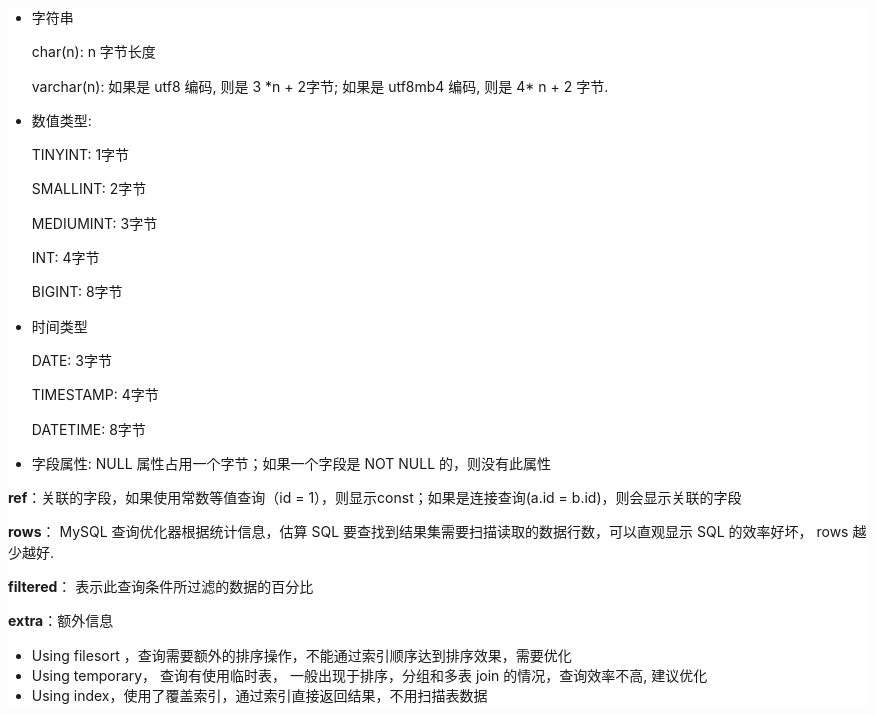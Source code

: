 - 字符串

  char(n): n 字节长度

  varchar(n): 如果是 utf8 编码, 则是 3 \*n + 2字节; 如果是 utf8mb4 编码, 则是 4\* n + 2 字节.

- 数值类型:

  TINYINT: 1字节

  SMALLINT: 2字节

  MEDIUMINT: 3字节

  INT: 4字节

  BIGINT: 8字节

- 时间类型

  DATE: 3字节

  TIMESTAMP: 4字节

  DATETIME: 8字节

- 字段属性: NULL 属性占用一个字节；如果一个字段是 NOT NULL 的，则没有此属性

**ref**：关联的字段，如果使用常数等值查询（id = 1），则显示const；如果是连接查询(a.id = b.id)，则会显示关联的字段 

**rows**：  MySQL 查询优化器根据统计信息，估算 SQL 要查找到结果集需要扫描读取的数据行数，可以直观显示 SQL 的效率好坏， rows 越少越好. 

**filtered**： 表示此查询条件所过滤的数据的百分比

**extra**：额外信息

*  Using filesort ，查询需要额外的排序操作，不能通过索引顺序达到排序效果，需要优化
*  Using temporary， 查询有使用临时表， 一般出现于排序，分组和多表 join 的情况，查询效率不高, 建议优化 
*  Using index，使用了覆盖索引，通过索引直接返回结果，不用扫描表数据 
